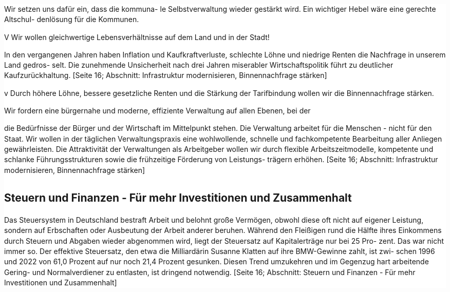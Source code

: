 Wir setzen uns dafür ein, dass die kommuna-
le Selbstverwaltung wieder gestärkt wird. Ein
wichtiger Hebel wäre eine gerechte Altschul-
denlösung für die Kommunen.

V Wir wollen gleichwertige Lebensverhältnisse
auf dem Land und in der Stadt!

In den vergangenen Jahren haben Inflation und
Kaufkraftverluste, schlechte Löhne und niedrige
Renten die Nachfrage in unserem Land gedros-
selt. Die zunehmende Unsicherheit nach drei
Jahren miserabler Wirtschaftspolitik führt zu
deutlicher Kaufzurückhaltung.
[Seite 16; Abschnitt: Infrastruktur modernisieren, Binnennachfrage stärken]

v Durch höhere Löhne, bessere gesetzliche
Renten und die Stärkung der Tarifbindung
wollen wir die Binnennachfrage stärken.

Wir fordern eine bürgernahe und moderne,
effiziente Verwaltung auf allen Ebenen, bei der

die Bedürfnisse der Bürger und der Wirtschaft
im Mittelpunkt stehen. Die Verwaltung arbeitet
für die Menschen - nicht für den Staat. Wir
wollen in der täglichen Verwaltungspraxis eine
wohlwollende, schnelle und fachkompetente
Bearbeitung aller Anliegen gewährleisten. Die
Attraktivität der Verwaltungen als Arbeitgeber
wollen wir durch flexible Arbeitszeitmodelle,
kompetente und schlanke Führungsstrukturen
sowie die frühzeitige Förderung von Leistungs-
trägern erhöhen.
[Seite 16; Abschnitt: Infrastruktur modernisieren, Binnennachfrage stärken]


## Steuern und Finanzen - Für mehr Investitionen und Zusammenhalt

Das Steuersystem in Deutschland bestraft
Arbeit und belohnt große Vermögen, obwohl
diese oft nicht auf eigener Leistung, sondern auf
Erbschaften oder Ausbeutung der Arbeit
anderer beruhen. Während den Fleißigen rund
die Hälfte ihres Einkommens durch Steuern und
Abgaben wieder abgenommen wird, liegt der
Steuersatz auf Kapitalerträge nur bei 25 Pro-
zent. Das war nicht immer so. Der effektive
Steuersatz, den etwa die Milliardärin Susanne
Klatten auf ihre BMW-Gewinne zahlt, ist zwi-
schen 1996 und 2022 von 61,0 Prozent auf nur
noch 21,4 Prozent gesunken. Diesen Trend
umzukehren und im Gegenzug hart arbeitende
Gering- und Normalverdiener zu entlasten, ist
dringend notwendig.
[Seite 16; Abschnitt: Steuern und Finanzen - Für mehr Investitionen und Zusammenhalt]
